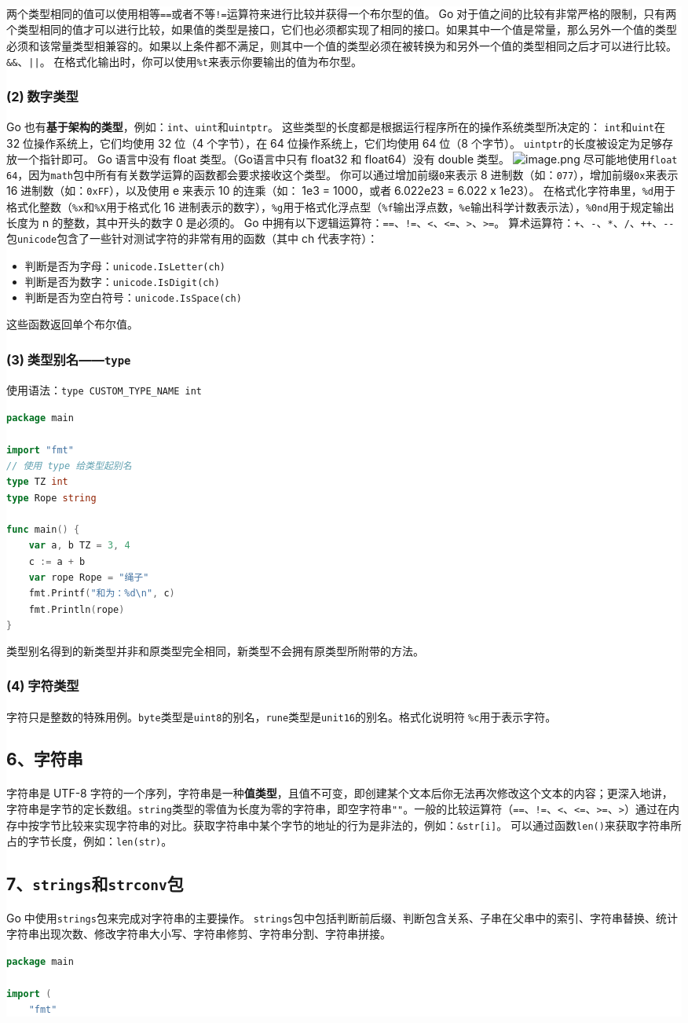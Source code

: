 两个类型相同的值可以使用相等`==`或者不等`!=`运算符来进行比较并获得一个布尔型的值。
Go 对于值之间的比较有非常严格的限制，只有两个类型相同的值才可以进行比较，如果值的类型是接口，它们也必须都实现了相同的接口。如果其中一个值是常量，那么另外一个值的类型必须和该常量类型相兼容的。如果以上条件都不满足，则其中一个值的类型必须在被转换为和另外一个值的类型相同之后才可以进行比较。
`&&`、`||`。
在格式化输出时，你可以使用`%t`来表示你要输出的值为布尔型。
### (2) 数字类型
Go 也有**基于架构的类型**，例如：`int`、`uint`和`uintptr`。
这些类型的长度都是根据运行程序所在的操作系统类型所决定的：
`int`和`uint`在 32 位操作系统上，它们均使用 32 位（4 个字节），在 64 位操作系统上，它们均使用 64 位（8 个字节）。
`uintptr`的长度被设定为足够存放一个指针即可。
Go 语言中没有 float 类型。（Go语言中只有 float32 和 float64）没有 double 类型。
![image.png](https://cdn.nlark.com/yuque/0/2023/png/34476449/1686648998656-bf985af8-cdf7-402c-b491-9f8239b95f88.png#averageHue=%23fefdfc&clientId=uc5fb4fe5-bdf1-4&from=paste&height=535&id=u12fb2dd5&originHeight=669&originWidth=811&originalType=binary&ratio=1.25&rotation=0&showTitle=false&size=81671&status=done&style=stroke&taskId=u305312bd-97a4-46b3-9920-6b3dd7f6a62&title=&width=648.8)
尽可能地使用`float64`，因为`math`包中所有有关数学运算的函数都会要求接收这个类型。
你可以通过增加前缀`0`来表示 8 进制数（如：`077`），增加前缀`0x`来表示 16 进制数（如：`0xFF`），以及使用 e 来表示 10 的连乘（如： 1e3 = 1000，或者 6.022e23 = 6.022 x 1e23）。
在格式化字符串里，`%d`用于格式化整数（`%x`和`%X`用于格式化 16 进制表示的数字），`%g`用于格式化浮点型（`%f`输出浮点数，`%e`输出科学计数表示法），`%0nd`用于规定输出长度为 n 的整数，其中开头的数字 0 是必须的。
Go 中拥有以下逻辑运算符：`==`、`!=`、`<`、`<=`、`>`、`>=`。
算术运算符：`+`、`-`、`*`、`/`、`++`、`--`
包`unicode`包含了一些针对测试字符的非常有用的函数（其中 ch 代表字符）：

- 判断是否为字母：`unicode.IsLetter(ch)`
- 判断是否为数字：`unicode.IsDigit(ch)`
- 判断是否为空白符号：`unicode.IsSpace(ch)`

这些函数返回单个布尔值。
### (3) 类型别名——`type`
使用语法：`type CUSTOM_TYPE_NAME int`
```go
package main

import "fmt"
// 使用 type 给类型起别名
type TZ int
type Rope string

func main() {
	var a, b TZ = 3, 4
	c := a + b
	var rope Rope = "绳子"
	fmt.Printf("和为：%d\n", c)
	fmt.Println(rope)
}
```
类型别名得到的新类型并非和原类型完全相同，新类型不会拥有原类型所附带的方法。
### (4) 字符类型
字符只是整数的特殊用例。`byte`类型是`uint8`的别名，`rune`类型是`unit16`的别名。格式化说明符 `%c`用于表示字符。
## 6、字符串
字符串是 UTF-8 字符的一个序列，字符串是一种**值类型**，且值不可变，即创建某个文本后你无法再次修改这个文本的内容；更深入地讲，字符串是字节的定长数组。`string`类型的零值为长度为零的字符串，即空字符串`""`。一般的比较运算符（`==`、`!=`、`<`、`<=`、`>=`、`>`）通过在内存中按字节比较来实现字符串的对比。获取字符串中某个字节的地址的行为是非法的，例如：`&str[i]`。
可以通过函数`len()`来获取字符串所占的字节长度，例如：`len(str)`。
## 7、`strings`和`strconv`包
Go 中使用`strings`包来完成对字符串的主要操作。
`strings`包中包括判断前后缀、判断包含关系、子串在父串中的索引、字符串替换、统计字符串出现次数、修改字符串大小写、字符串修剪、字符串分割、字符串拼接。
```go
package main

import (
	"fmt"
```
